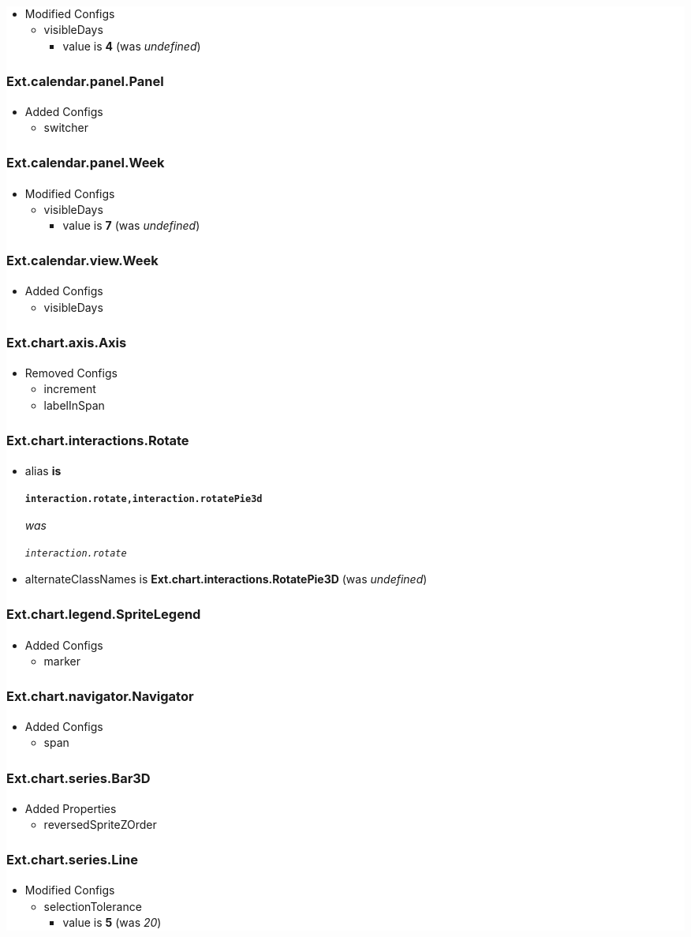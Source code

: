- Modified Configs
  - visibleDays
    - value is **4** (was *undefined*)

### Ext.calendar.panel.Panel

- Added Configs
  - switcher

### Ext.calendar.panel.Week

- Modified Configs
  - visibleDays
    - value is **7** (was *undefined*)

### Ext.calendar.view.Week

- Added Configs
  - visibleDays

### Ext.chart.axis.Axis

- Removed Configs
  - increment
  - labelInSpan

### Ext.chart.interactions.Rotate

- alias
  **is**
  **<pre><code>interaction.rotate,interaction.rotatePie3d</code></pre>**
  *was*
  *<pre><code>interaction.rotate</code></pre>*
- alternateClassNames is **Ext.chart.interactions.RotatePie3D** (was *undefined*)

### Ext.chart.legend.SpriteLegend

- Added Configs
  - marker

### Ext.chart.navigator.Navigator

- Added Configs
  - span

### Ext.chart.series.Bar3D

- Added Properties
  - reversedSpriteZOrder

### Ext.chart.series.Line

- Modified Configs
  - selectionTolerance
    - value is **5** (was *20*)
